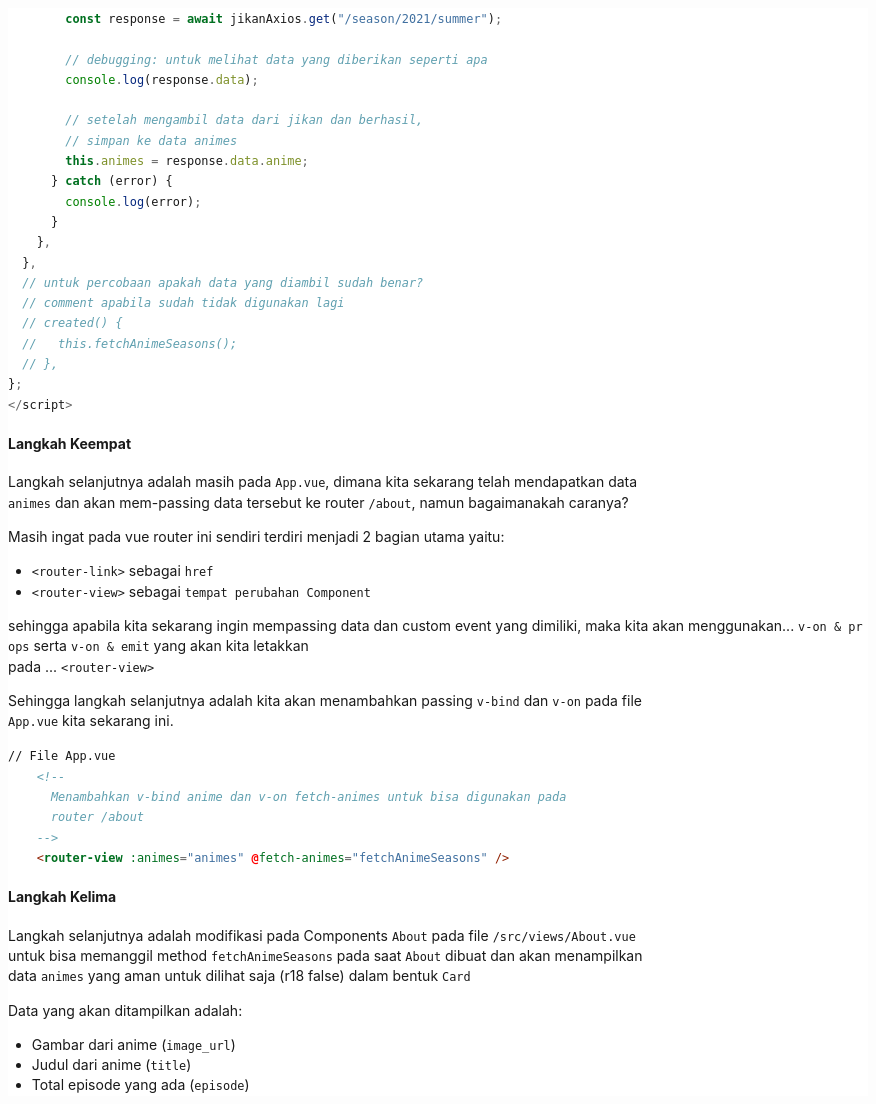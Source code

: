 ```javascript
        const response = await jikanAxios.get("/season/2021/summer");

        // debugging: untuk melihat data yang diberikan seperti apa
        console.log(response.data);

        // setelah mengambil data dari jikan dan berhasil,
        // simpan ke data animes
        this.animes = response.data.anime;
      } catch (error) {
        console.log(error);
      }
    },
  },
  // untuk percobaan apakah data yang diambil sudah benar?
  // comment apabila sudah tidak digunakan lagi
  // created() {
  //   this.fetchAnimeSeasons();
  // },
};
</script>
```

#### Langkah Keempat
Langkah selanjutnya adalah masih pada `App.vue`, dimana kita sekarang telah mendapatkan data  
`animes` dan akan mem-passing data tersebut ke router `/about`, namun bagaimanakah caranya?

Masih ingat pada vue router ini sendiri terdiri menjadi 2 bagian utama yaitu:
- `<router-link>` sebagai `href`
- `<router-view>` sebagai `tempat perubahan Component`

sehingga apabila kita sekarang ingin mempassing data dan custom event yang dimiliki, 
maka kita akan menggunakan... `v-on & props` serta `v-on & emit` yang akan kita letakkan   
pada ... `<router-view>` 

Sehingga langkah selanjutnya adalah kita akan menambahkan passing `v-bind` dan `v-on` pada file  
`App.vue` kita sekarang ini.

```html
// File App.vue
    <!-- 
      Menambahkan v-bind anime dan v-on fetch-animes untuk bisa digunakan pada
      router /about
    -->
    <router-view :animes="animes" @fetch-animes="fetchAnimeSeasons" />
```

#### Langkah Kelima
Langkah selanjutnya adalah modifikasi pada Components `About` pada file `/src/views/About.vue`  
untuk bisa memanggil method `fetchAnimeSeasons` pada saat `About` dibuat dan akan menampilkan  
data `animes` yang aman untuk dilihat saja (r18 false) dalam bentuk `Card`

Data yang akan ditampilkan adalah:
- Gambar dari anime (`image_url`)
- Judul dari anime (`title`)
- Total episode yang ada (`episode`)
